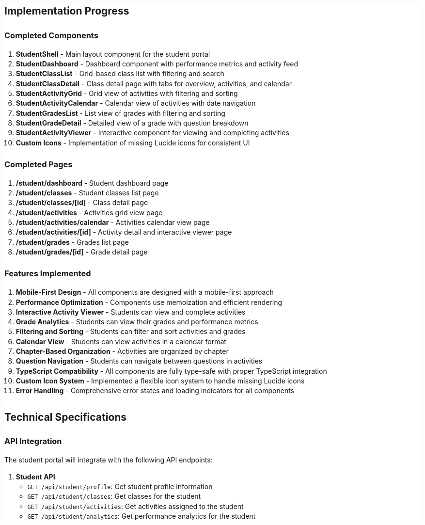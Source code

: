 ## Implementation Progress

### Completed Components

1. **StudentShell** - Main layout component for the student portal
2. **StudentDashboard** - Dashboard component with performance metrics and activity feed
3. **StudentClassList** - Grid-based class list with filtering and search
4. **StudentClassDetail** - Class detail page with tabs for overview, activities, and calendar
5. **StudentActivityGrid** - Grid view of activities with filtering and sorting
6. **StudentActivityCalendar** - Calendar view of activities with date navigation
7. **StudentGradesList** - List view of grades with filtering and sorting
8. **StudentGradeDetail** - Detailed view of a grade with question breakdown
9. **StudentActivityViewer** - Interactive component for viewing and completing activities
10. **Custom Icons** - Implementation of missing Lucide icons for consistent UI

### Completed Pages

1. **/student/dashboard** - Student dashboard page
2. **/student/classes** - Student classes list page
3. **/student/classes/[id]** - Class detail page
4. **/student/activities** - Activities grid view page
5. **/student/activities/calendar** - Activities calendar view page
6. **/student/activities/[id]** - Activity detail and interactive viewer page
7. **/student/grades** - Grades list page
8. **/student/grades/[id]** - Grade detail page

### Features Implemented

1. **Mobile-First Design** - All components are designed with a mobile-first approach
2. **Performance Optimization** - Components use memoization and efficient rendering
3. **Interactive Activity Viewer** - Students can view and complete activities
4. **Grade Analytics** - Students can view their grades and performance metrics
5. **Filtering and Sorting** - Students can filter and sort activities and grades
6. **Calendar View** - Students can view activities in a calendar format
7. **Chapter-Based Organization** - Activities are organized by chapter
8. **Question Navigation** - Students can navigate between questions in activities
9. **TypeScript Compatibility** - All components are fully type-safe with proper TypeScript integration
10. **Custom Icon System** - Implemented a flexible icon system to handle missing Lucide icons
11. **Error Handling** - Comprehensive error states and loading indicators for all components

## Technical Specifications

### API Integration

The student portal will integrate with the following API endpoints:

1. **Student API**
   - `GET /api/student/profile`: Get student profile information
   - `GET /api/student/classes`: Get classes for the student
   - `GET /api/student/activities`: Get activities assigned to the student
   - `GET /api/student/analytics`: Get performance analytics for the student
